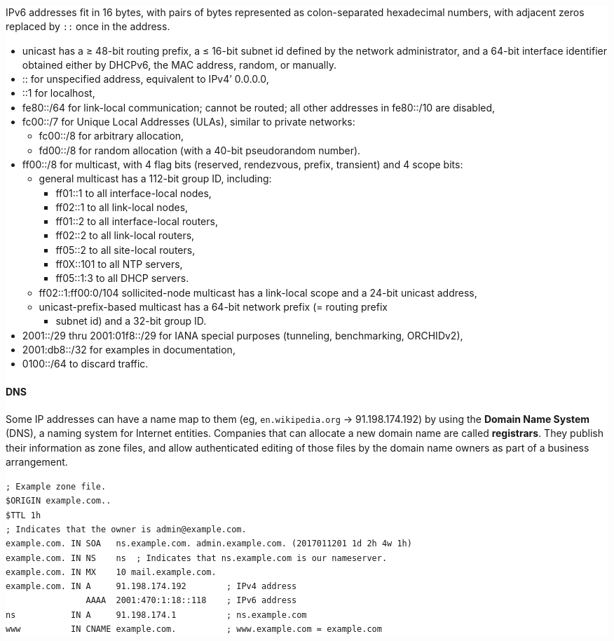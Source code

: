 IPv6 addresses fit in 16 bytes, with pairs of bytes represented as
colon-separated hexadecimal numbers, with adjacent zeros replaced by `::` once
in the address.

- unicast has a ≥ 48-bit routing prefix, a ≤ 16-bit subnet id defined by the
  network administrator, and a 64-bit interface identifier obtained either by
  DHCPv6, the MAC address, random, or manually.
- :: for unspecified address, equivalent to IPv4’ 0.0.0.0,
- ::1 for localhost,
- fe80::/64 for link-local communication; cannot be routed;
  all other addresses in fe80::/10 are disabled,
- fc00::/7 for Unique Local Addresses (ULAs), similar to private networks:
  - fc00::/8 for arbitrary allocation,
  - fd00::/8 for random allocation (with a 40-bit pseudorandom number).
- ff00::/8 for multicast, with 4 flag bits (reserved, rendezvous, prefix,
  transient) and 4 scope bits:
  - general multicast has a 112-bit group ID, including:
    - ff01::1 to all interface-local nodes,
    - ff02::1 to all link-local nodes,
    - ff01::2 to all interface-local routers,
    - ff02::2 to all link-local routers,
    - ff05::2 to all site-local routers,
    - ff0X::101 to all NTP servers,
    - ff05::1:3 to all DHCP servers.
  - ff02::1:ff00:0/104 sollicited-node multicast has a link-local scope and a
    24-bit unicast address,
  - unicast-prefix-based multicast has a 64-bit network prefix (= routing prefix
    + subnet id) and a 32-bit group ID.
- 2001::/29 thru 2001:01f8::/29 for IANA special purposes (tunneling,
  benchmarking, ORCHIDv2),
- 2001:db8::/32 for examples in documentation,
- 0100::/64 to discard traffic.

#### DNS

Some IP addresses can have a name map to them (eg, `en.wikipedia.org` →
91.198.174.192) by using the **Domain Name System** (DNS), a naming system for
Internet entities. Companies that can allocate a new domain name are called
**registrars**. They publish their information as zone files, and allow
authenticated editing of those files by the domain name owners as part of a
business arrangement.

    ; Example zone file.
    $ORIGIN example.com..
    $TTL 1h
    ; Indicates that the owner is admin@example.com.
    example.com. IN SOA   ns.example.com. admin.example.com. (2017011201 1d 2h 4w 1h)
    example.com. IN NS    ns  ; Indicates that ns.example.com is our nameserver.
    example.com. IN MX    10 mail.example.com.
    example.com. IN A     91.198.174.192        ; IPv4 address
                    AAAA  2001:470:1:18::118    ; IPv6 address
    ns           IN A     91.198.174.1          ; ns.example.com
    www          IN CNAME example.com.          ; www.example.com = example.com
